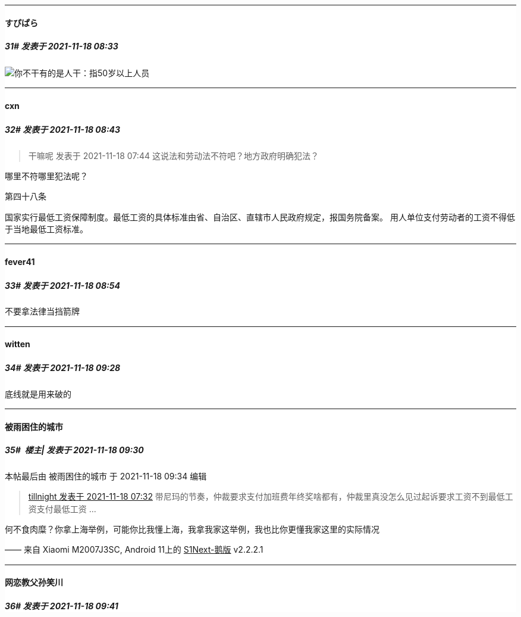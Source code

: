 

*****

####  すぴぱら  
##### 31#       发表于 2021-11-18 08:33

<img src="https://static.saraba1st.com/image/smiley/face2017/067.png" referrerpolicy="no-referrer">你不干有的是人干：指50岁以上人员

*****

####  cxn  
##### 32#       发表于 2021-11-18 08:43

<blockquote>干嘛呢 发表于 2021-11-18 07:44
这说法和劳动法不符吧？地方政府明确犯法？</blockquote>
哪里不符哪里犯法呢？

第四十八条

国家实行最低工资保障制度。最低工资的具体标准由省、自治区、直辖市人民政府规定，报国务院备案。 用人单位支付劳动者的工资不得低于当地最低工资标准。

*****

####  fever41  
##### 33#       发表于 2021-11-18 08:54

不要拿法律当挡箭牌

*****

####  witten  
##### 34#       发表于 2021-11-18 09:28

底线就是用来破的

*****

####  被雨困住的城市  
##### 35#         楼主| 发表于 2021-11-18 09:30

 本帖最后由 被雨困住的城市 于 2021-11-18 09:34 编辑 
<blockquote><a href="httphttps://bbs.saraba1st.com/2b/forum.php?mod=redirect&amp;goto=findpost&amp;pid=53589348&amp;ptid=2038076" target="_blank">tillnight 发表于 2021-11-18 07:32</a>
带尼玛的节奏，仲裁要求支付加班费年终奖啥都有，仲裁里真没怎么见过起诉要求工资不到最低工资支付最低工资 ...</blockquote>
何不食肉糜？你拿上海举例，可能你比我懂上海，我拿我家这举例，我也比你更懂我家这里的实际情况

—— 来自 Xiaomi M2007J3SC, Android 11上的 [S1Next-鹅版](https://github.com/ykrank/S1-Next/releases) v2.2.2.1

*****

####  网恋教父孙笑川  
##### 36#       发表于 2021-11-18 09:41
